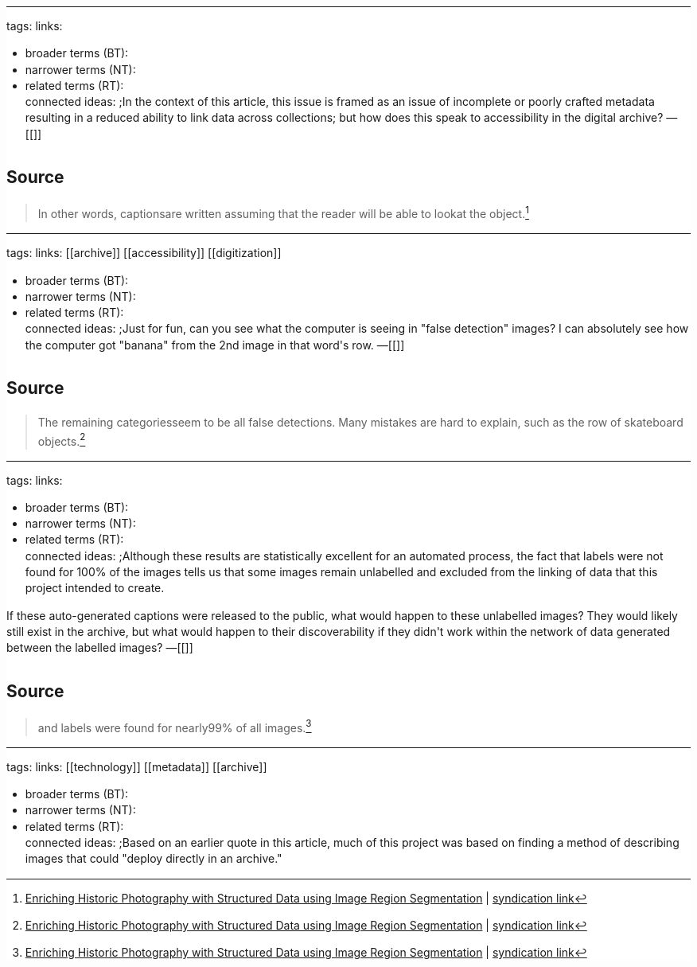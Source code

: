 [^1]: [Enriching Historic Photography with Structured Data using Image Region Segmentation](https://statsmaths.github.io/pdf/2020-enrich-photography.pdf) | [syndication link](tk) 

---
tags: 
links:  
- broader terms (BT):  
- narrower terms (NT):  
- related terms (RT):  
connected ideas:  ;In the context of this article, this issue is framed as an issue of incomplete or poorly crafted metadata resulting in a reduced ability to link data across collections; but how does this speak to accessibility in the digital archive?
&mdash;[[]]

## Source 
> In other words, captionsare written assuming that the reader will be able to lookat the object.[^1]

[^1]: [Enriching Historic Photography with Structured Data using Image Region Segmentation](https://statsmaths.github.io/pdf/2020-enrich-photography.pdf) | [syndication link](tk) 

---
tags: 
links:  [[archive]] [[accessibility]] [[digitization]] 
- broader terms (BT):  
- narrower terms (NT):  
- related terms (RT):  
connected ideas:  ;Just for fun, can you see what the computer is seeing in "false detection" images? I can absolutely see how the computer got "banana" from the 2nd image in that word's row.
&mdash;[[]]

## Source 
> The remaining categoriesseem to be all false detections. Many mistakes are hard to explain, such as the row of skateboard objects.[^1]

[^1]: [Enriching Historic Photography with Structured Data using Image Region Segmentation](https://statsmaths.github.io/pdf/2020-enrich-photography.pdf) | [syndication link](tk) 

---
tags: 
links:  
- broader terms (BT):  
- narrower terms (NT):  
- related terms (RT):  
connected ideas:  ;Although these results are statistically excellent for an automated process, the fact that labels were not found for 100% of the images tells us that some images remain unlabelled and excluded from the linking of data that this project intended to create. 

If these auto-generated captions were released to the public, what would happen to these unlabelled images? They would likely still exist in the archive, but what would happen to their discoverability if they didn't work within the network of data generated between the labelled images? 
&mdash;[[]]

## Source 
> and labels were found for nearly99% of all images.[^1]

[^1]: [Enriching Historic Photography with Structured Data using Image Region Segmentation](https://statsmaths.github.io/pdf/2020-enrich-photography.pdf) | [syndication link](tk) 

---
tags: 
links:  [[technology]] [[metadata]] [[archive]] 
- broader terms (BT):  
- narrower terms (NT):  
- related terms (RT):  
connected ideas:  ;Based on an earlier quote in this article, much of this project was based on finding a method of describing images that could "deploy directly in an archive."


[^1]: [A machine that writes like Mary Dorothy George](https://cradledincaricature.com/2020/06/18/mary-dorothy-george/) | [syndication link](tk) 
[^1]: [A machine that writes like Mary Dorothy George](https://cradledincaricature.com/2020/06/18/mary-dorothy-george/) | [syndication link](tk) 
[^1]: [A machine that writes like Mary Dorothy George](https://cradledincaricature.com/2020/06/18/mary-dorothy-george/) | [syndication link](tk) 
[^1]: [A machine that writes like Mary Dorothy George](https://cradledincaricature.com/2020/06/18/mary-dorothy-george/) | [syndication link](tk) 
[^1]: [A machine that writes like Mary Dorothy George](https://cradledincaricature.com/2020/06/18/mary-dorothy-george/) | [syndication link](tk) 
[^1]: [A machine that writes like Mary Dorothy George](https://cradledincaricature.com/2020/06/18/mary-dorothy-george/) | [syndication link](tk) 
[^1]: [On the Dangers of Stochastic Parrots: Can Language Models Be Too Big? "1F99COn the Dangers of Stochastic Parrots: Can Language Models Be Too Big? "1F99C](https://dl.acm.org/doi/pdf/10.1145/3442188.3445922) | [syndication link](tk) 
[^1]: [On the Dangers of Stochastic Parrots: Can Language Models Be Too Big? "1F99COn the Dangers of Stochastic Parrots: Can Language Models Be Too Big? "1F99C](https://dl.acm.org/doi/pdf/10.1145/3442188.3445922) | [syndication link](tk) 
[^1]: [On the Dangers of Stochastic Parrots: Can Language Models Be Too Big? "1F99COn the Dangers of Stochastic Parrots: Can Language Models Be Too Big? "1F99C](https://dl.acm.org/doi/pdf/10.1145/3442188.3445922) | [syndication link](tk) 
[^1]: [On the Dangers of Stochastic Parrots: Can Language Models Be Too Big? "1F99COn the Dangers of Stochastic Parrots: Can Language Models Be Too Big? "1F99C](https://dl.acm.org/doi/pdf/10.1145/3442188.3445922) | [syndication link](tk) 
[^1]: [On the Dangers of Stochastic Parrots: Can Language Models Be Too Big? "1F99COn the Dangers of Stochastic Parrots: Can Language Models Be Too Big? "1F99C](https://dl.acm.org/doi/pdf/10.1145/3442188.3445922) | [syndication link](tk) 
[^1]: [On the Dangers of Stochastic Parrots: Can Language Models Be Too Big? "1F99COn the Dangers of Stochastic Parrots: Can Language Models Be Too Big? "1F99C](https://dl.acm.org/doi/pdf/10.1145/3442188.3445922) | [syndication link](tk) 
[^1]: [On the Dangers of Stochastic Parrots: Can Language Models Be Too Big? "1F99COn the Dangers of Stochastic Parrots: Can Language Models Be Too Big? "1F99C](https://dl.acm.org/doi/pdf/10.1145/3442188.3445922) | [syndication link](tk) 
[^1]: [On the Dangers of Stochastic Parrots: Can Language Models Be Too Big? "1F99COn the Dangers of Stochastic Parrots: Can Language Models Be Too Big? "1F99C](https://dl.acm.org/doi/pdf/10.1145/3442188.3445922) | [syndication link](tk) 
[^1]: [On the Dangers of Stochastic Parrots: Can Language Models Be Too Big? "1F99COn the Dangers of Stochastic Parrots: Can Language Models Be Too Big? "1F99C](https://dl.acm.org/doi/pdf/10.1145/3442188.3445922) | [syndication link](tk) 
[^1]: [On the Dangers of Stochastic Parrots: Can Language Models Be Too Big? "1F99COn the Dangers of Stochastic Parrots: Can Language Models Be Too Big? "1F99C](https://dl.acm.org/doi/pdf/10.1145/3442188.3445922) | [syndication link](tk) 
[^1]: [On the Dangers of Stochastic Parrots: Can Language Models Be Too Big? "1F99COn the Dangers of Stochastic Parrots: Can Language Models Be Too Big? "1F99C](https://dl.acm.org/doi/pdf/10.1145/3442188.3445922) | [syndication link](tk) 
[^1]: [On the Dangers of Stochastic Parrots: Can Language Models Be Too Big? "1F99COn the Dangers of Stochastic Parrots: Can Language Models Be Too Big? "1F99C](https://dl.acm.org/doi/pdf/10.1145/3442188.3445922) | [syndication link](tk) 
[^1]: [On the Dangers of Stochastic Parrots: Can Language Models Be Too Big? "1F99COn the Dangers of Stochastic Parrots: Can Language Models Be Too Big? "1F99C](https://dl.acm.org/doi/pdf/10.1145/3442188.3445922) | [syndication link](tk) 
[^1]: [On the Dangers of Stochastic Parrots: Can Language Models Be Too Big? "1F99COn the Dangers of Stochastic Parrots: Can Language Models Be Too Big? "1F99C](https://dl.acm.org/doi/pdf/10.1145/3442188.3445922) | [syndication link](tk) 
[^1]: [On the Dangers of Stochastic Parrots: Can Language Models Be Too Big? "1F99COn the Dangers of Stochastic Parrots: Can Language Models Be Too Big? "1F99C](https://dl.acm.org/doi/pdf/10.1145/3442188.3445922) | [syndication link](tk) 
[^1]: [Project MUSE - We Are All Digital Now: Digital Photography and the Reshaping of Historical Practice](https://muse-jhu-edu.proxy.library.carleton.ca/article/777493) | [syndication link](tk) 
[^1]: [Project MUSE - We Are All Digital Now: Digital Photography and the Reshaping of Historical Practice](https://muse-jhu-edu.proxy.library.carleton.ca/article/777493) | [syndication link](tk) 
[^1]: [Project MUSE - We Are All Digital Now: Digital Photography and the Reshaping of Historical Practice](https://muse-jhu-edu.proxy.library.carleton.ca/article/777493) | [syndication link](tk) 
[^1]: [Project MUSE - We Are All Digital Now: Digital Photography and the Reshaping of Historical Practice](https://muse-jhu-edu.proxy.library.carleton.ca/article/777493) | [syndication link](tk) 
[^1]: [Project MUSE - We Are All Digital Now: Digital Photography and the Reshaping of Historical Practice](https://muse-jhu-edu.proxy.library.carleton.ca/article/777493) | [syndication link](tk) 
[^1]: [Project MUSE - We Are All Digital Now: Digital Photography and the Reshaping of Historical Practice](https://muse-jhu-edu.proxy.library.carleton.ca/article/777493) | [syndication link](tk) 
[^1]: [Project MUSE - We Are All Digital Now: Digital Photography and the Reshaping of Historical Practice](https://muse-jhu-edu.proxy.library.carleton.ca/article/777493) | [syndication link](tk) 